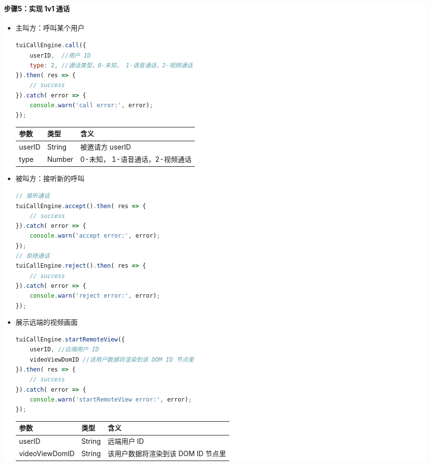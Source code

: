 #### 步骤5：实现 1v1 通话
- 主叫方：呼叫某个用户
    ```javascript
    tuiCallEngine.call({
        userID,  //用户 ID
        type: 2, //通话类型，0-未知， 1-语音通话，2-视频通话
    }).then( res => {
        // success
    }).catch( error => {
        console.warn('call error:', error);
    });
    ```
    | 参数 | 类型 | 含义 |
    |-----|-----|-----|
    | userID | String | 被邀请方 userID|
    | type | Number | 0-未知， 1-语音通话，2-视频通话|


- 被叫方：接听新的呼叫
    ```javascript
    // 接听通话
    tuiCallEngine.accept().then( res => {
        // success
    }).catch( error => {
        console.warn('accept error:', error);
    });
    // 拒绝通话
    tuiCallEngine.reject().then( res => {
        // success
    }).catch( error => {
        console.warn('reject error:', error);
    });
    ```
- 展示远端的视频画面
    ```javascript
    tuiCallEngine.startRemoteView({
        userID, //远端用户 ID
        videoViewDomID //该用户数据将渲染到该 DOM ID 节点里
    }).then( res => {
        // success
    }).catch( error => {
        console.warn('startRemoteView error:', error);
    });
    ```
    | 参数 | 类型 | 含义 |
    |-----|-----|-----|
    | userID | String | 远端用户 ID|
    | videoViewDomID | String | 该用户数据将渲染到该 DOM ID 节点里|
